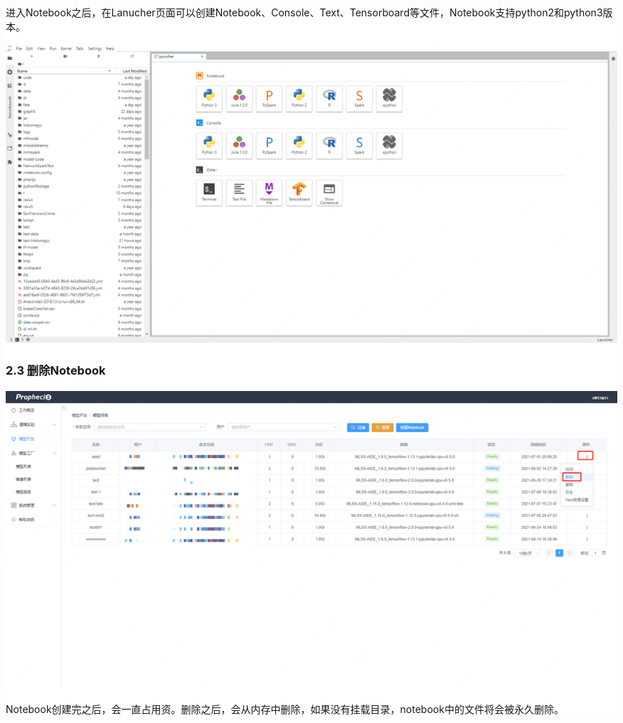 进入Notebook之后，在Lanucher页面可以创建Notebook、Console、Text、Tensorboard等文件，Notebook支持python2和python3版本。

![图片](../image/lab/notebook_get_2.png)

### 2.3 删除Notebook

![图片](../image/lab/notebook_delete_1.png)

Notebook创建完之后，会一直占用资。删除之后，会从内存中删除，如果没有挂载目录，notebook中的文件将会被永久删除。
